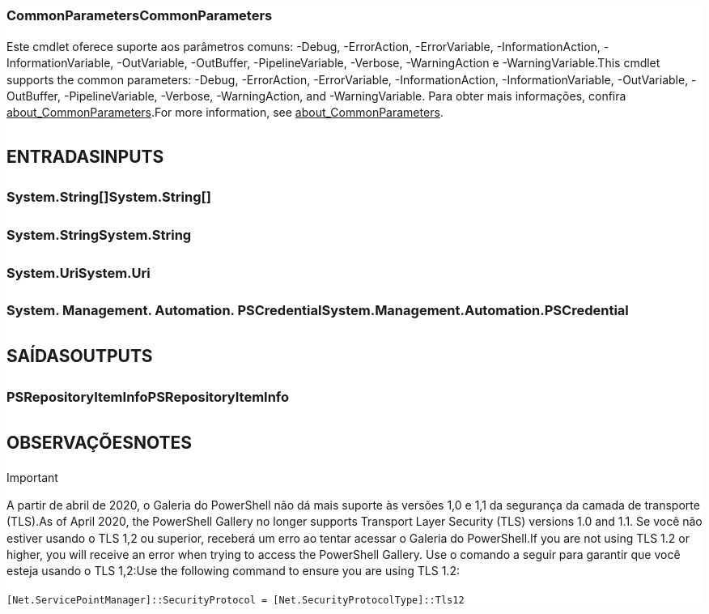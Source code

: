 ### <span data-ttu-id="f8afa-166">CommonParameters</span><span class="sxs-lookup"><span data-stu-id="f8afa-166">CommonParameters</span></span>

<span data-ttu-id="f8afa-167">Este cmdlet oferece suporte aos parâmetros comuns: -Debug, -ErrorAction, -ErrorVariable, -InformationAction, -InformationVariable, -OutVariable, -OutBuffer, -PipelineVariable, -Verbose, -WarningAction e -WarningVariable.</span><span class="sxs-lookup"><span data-stu-id="f8afa-167">This cmdlet supports the common parameters: -Debug, -ErrorAction, -ErrorVariable, -InformationAction, -InformationVariable, -OutVariable, -OutBuffer, -PipelineVariable, -Verbose, -WarningAction, and -WarningVariable.</span></span> <span data-ttu-id="f8afa-168">Para obter mais informações, confira [about_CommonParameters](https://go.microsoft.com/fwlink/?LinkID=113216).</span><span class="sxs-lookup"><span data-stu-id="f8afa-168">For more information, see [about_CommonParameters](https://go.microsoft.com/fwlink/?LinkID=113216).</span></span>

## <span data-ttu-id="f8afa-169">ENTRADAS</span><span class="sxs-lookup"><span data-stu-id="f8afa-169">INPUTS</span></span>

### <span data-ttu-id="f8afa-170">System.String[]</span><span class="sxs-lookup"><span data-stu-id="f8afa-170">System.String[]</span></span>

### <span data-ttu-id="f8afa-171">System.String</span><span class="sxs-lookup"><span data-stu-id="f8afa-171">System.String</span></span>

### <span data-ttu-id="f8afa-172">System.Uri</span><span class="sxs-lookup"><span data-stu-id="f8afa-172">System.Uri</span></span>

### <span data-ttu-id="f8afa-173">System. Management. Automation. PSCredential</span><span class="sxs-lookup"><span data-stu-id="f8afa-173">System.Management.Automation.PSCredential</span></span>

## <span data-ttu-id="f8afa-174">SAÍDAS</span><span class="sxs-lookup"><span data-stu-id="f8afa-174">OUTPUTS</span></span>

### <span data-ttu-id="f8afa-175">PSRepositoryItemInfo</span><span class="sxs-lookup"><span data-stu-id="f8afa-175">PSRepositoryItemInfo</span></span>

## <span data-ttu-id="f8afa-176">OBSERVAÇÕES</span><span class="sxs-lookup"><span data-stu-id="f8afa-176">NOTES</span></span>

> [!IMPORTANT]
> <span data-ttu-id="f8afa-177">A partir de abril de 2020, o Galeria do PowerShell não dá mais suporte às versões 1,0 e 1,1 da segurança da camada de transporte (TLS).</span><span class="sxs-lookup"><span data-stu-id="f8afa-177">As of April 2020, the PowerShell Gallery no longer supports Transport Layer Security (TLS) versions 1.0 and 1.1.</span></span> <span data-ttu-id="f8afa-178">Se você não estiver usando o TLS 1,2 ou superior, receberá um erro ao tentar acessar o Galeria do PowerShell.</span><span class="sxs-lookup"><span data-stu-id="f8afa-178">If you are not using TLS 1.2 or higher, you will receive an error when trying to access the PowerShell Gallery.</span></span> <span data-ttu-id="f8afa-179">Use o comando a seguir para garantir que você esteja usando o TLS 1,2:</span><span class="sxs-lookup"><span data-stu-id="f8afa-179">Use the following command to ensure you are using TLS 1.2:</span></span>
>
> `[Net.ServicePointManager]::SecurityProtocol = [Net.SecurityProtocolType]::Tls12`
>